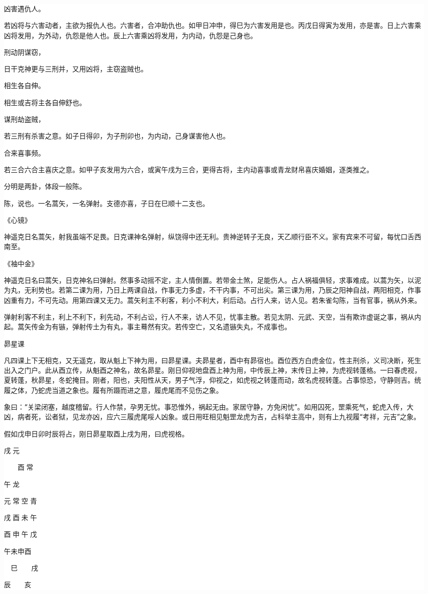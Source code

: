 凶害遇仇人。

若凶将与六害动者，主欲为报仇人也。六害者，合冲助仇也。如甲日冲申，得巳为六害发用是也。丙戊日得寅为发用，亦是害。日上六害乘凶将发用，为外动，仇怨是他人也。辰上六害乘凶将发用，为内动，仇怨是己身也。

刑动阴谋窃，

日干克神更与三刑并，又用凶将，主窃盗贼也。

相生各自伸。

相生或吉将主各自伸舒也。

谋刑劫盗贼，

若三刑有杀害之意。如子日得卯，为子刑卯也，为内动，己身谋害他人也。

合来喜事频。

若三合六合主喜庆之意。如甲子亥发用为六合，或寅午戌为三合，更得吉将，主内动喜事或青龙财帛喜庆婚姻，逐类推之。

分明是两卦，体段一般陈。

陈，说也。一名蒿矢，一名弹射。支德亦喜，子日在巳顺十二支也。

《心镜》

神遥克日名蒿矢，射我虽端不足畏。日克课神名弹射，纵饶得中还无利。贵神逆转子无良，天乙顺行臣不义。家有宾来不可留，每忧口舌西南至。

《袖中金》

神遥克日名曰蒿矢，日克神名曰弹射。然事多动摇不定，主人情倒置。若带金土煞，足能伤人。占人祸福俱轻，求事难成。以蒿为矢，以泥为丸，无利势也。若第二课为用，乃日上两课自战，作事无力多虚，不干内事，不可出尖。第三课为用，乃辰之阳神自战，两阳相克，作事凶重有力，不可先动。用第四课又无力。蒿矢利主不利客，利小不利大，利后动。占行人来，访人见。若朱雀勾陈，当有官事，祸从外来。

弹射利客不利主，利上不利下，利先动，不利占讼，行人不来，访人不见，忧事主散。若见太阴、元武、天空，当有欺诈虚诞之事，祸从内起。蒿矢传金为有镞，弹射传土为有丸，事主蓦然有灾。若传空亡，又名遗镞失丸，不成事也。

昴星课

凡四课上下无相克，又无遥克，取从魁上下神为用，曰昴星课。夫昴星者，酉中有昴宿也。酉位西方白虎金位，性主刑杀，义司决断，死生出入之门户。此从酉立传，从魁酉之神名，故名昴星。刚日仰视地盘酉上神为用，中传辰上神，末传日上神，为虎视转蓬格。一曰春虎视，夏转蓬，秋昴星，冬蛇掩目。刚者，阳也，夫阳性从天，男子气浮，仰视之，如虎视之转蓬而动，故名虎视转蓬。占事惊恐，守静则吉。统履之体，乃蛇虎当道之象也。履有所蹑而进之意，履虎尾而不见伤之象。

象曰：“关梁闭塞，越度稽留。行人作禁，孕男无忧。事恐惟外，祸起无由。家居守静，方免闲忧”。如用囚死，罡乘死气，蛇虎入传，大凶，病者死，讼者狱，见龙亦凶，应六三履虎尾哸人凶象。或日用旺相见魁罡龙虎为吉，占科举主高中，则有上九视履“考祥，元吉”之象。

假如戊申日卯时辰将占，刚日昴星取酉上戌为用，曰虎视格。

 戌 元

 　　酉 常

 午 龙

元 常 空 青

戌 酉 未 午

酉 申 午 戊

 午未申酉

 　巳　　戌

 辰　　亥
